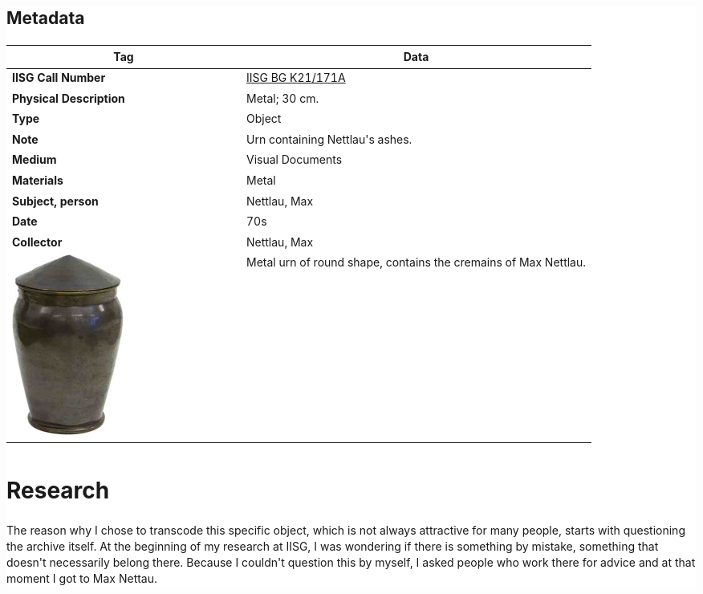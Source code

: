 <a name="1.1"></a>
## Metadata

| Tag | Data |  
|--|--|
**IISG Call Number** | [IISG BG K21/171A](https://search.iisg.amsterdam/Search/Results?lookfor=IISG+BG+K21%2F171A&type=AllFields)
| **Physical Description** | Metal; 30 cm.
| **Type** | Object
| **Note** | Urn containing Nettlau's ashes.
| **Medium** | Visual Documents
| **Materials** | Metal
| **Subject, person** | Nettlau, Max
| **Date** | 70s
| **Collector** | Nettlau, Max
|<img src="https://raw.githubusercontent.com/3177505/archive/test/Nettlaus%20ashes%20transcoding/Untitled.png" width="50%">| Metal urn of round shape, contains the cremains of Max Nettlau.

<a name="2"></a>
# Research

The reason why I chose to transcode this specific object, which is not always attractive for many people, starts with questioning the archive itself. At the beginning of my research at IISG, I was wondering if there is something by mistake, something that doesn't necessarily belong there. Because I couldn't question this by myself, I asked people who work there for advice and at that moment I got to Max Nettau.
